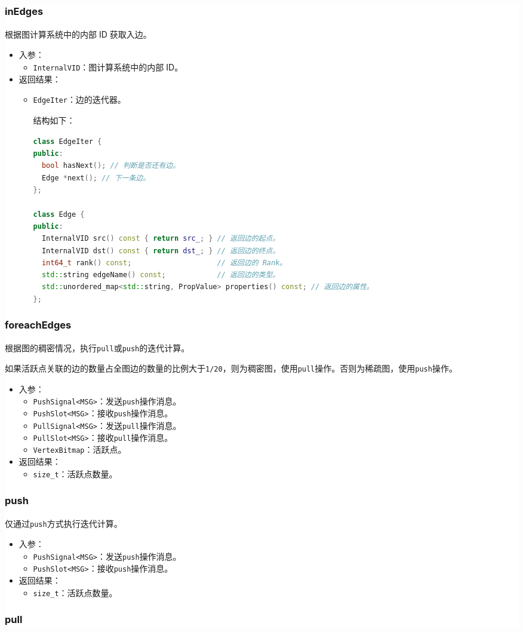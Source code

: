 ### inEdges

根据图计算系统中的内部 ID 获取入边。

- 入参：
  - `InternalVID`：图计算系统中的内部 ID。
- 返回结果：
  - `EdgeIter`：边的迭代器。

    结构如下：

    ```c++
    class EdgeIter {
    public:
      bool hasNext(); // 判断是否还有边。
      Edge *next(); // 下一条边。
    };
    
    class Edge {
    public:
      InternalVID src() const { return src_; } // 返回边的起点。
      InternalVID dst() const { return dst_; } // 返回边的终点。
      int64_t rank() const;                    // 返回边的 Rank。
      std::string edgeName() const;            // 返回边的类型。
      std::unordered_map<std::string, PropValue> properties() const; // 返回边的属性。
    };
    ```

### foreachEdges

根据图的稠密情况，执行`pull`或`push`的迭代计算。

如果活跃点关联的边的数量占全图边的数量的比例大于`1/20`，则为稠密图，使用`pull`操作。否则为稀疏图，使用`push`操作。

- 入参：
  - `PushSignal<MSG>`：发送`push`操作消息。
  - `PushSlot<MSG>`：接收`push`操作消息。
  - `PullSignal<MSG>`：发送`pull`操作消息。
  - `PullSlot<MSG>`：接收`pull`操作消息。
  - `VertexBitmap`：活跃点。
- 返回结果：
  - `size_t`：活跃点数量。

### push

仅通过`push`方式执行迭代计算。

- 入参：
  - `PushSignal<MSG>`：发送`push`操作消息。
  - `PushSlot<MSG>`：接收`push`操作消息。
- 返回结果：
  - `size_t`：活跃点数量。

### pull
